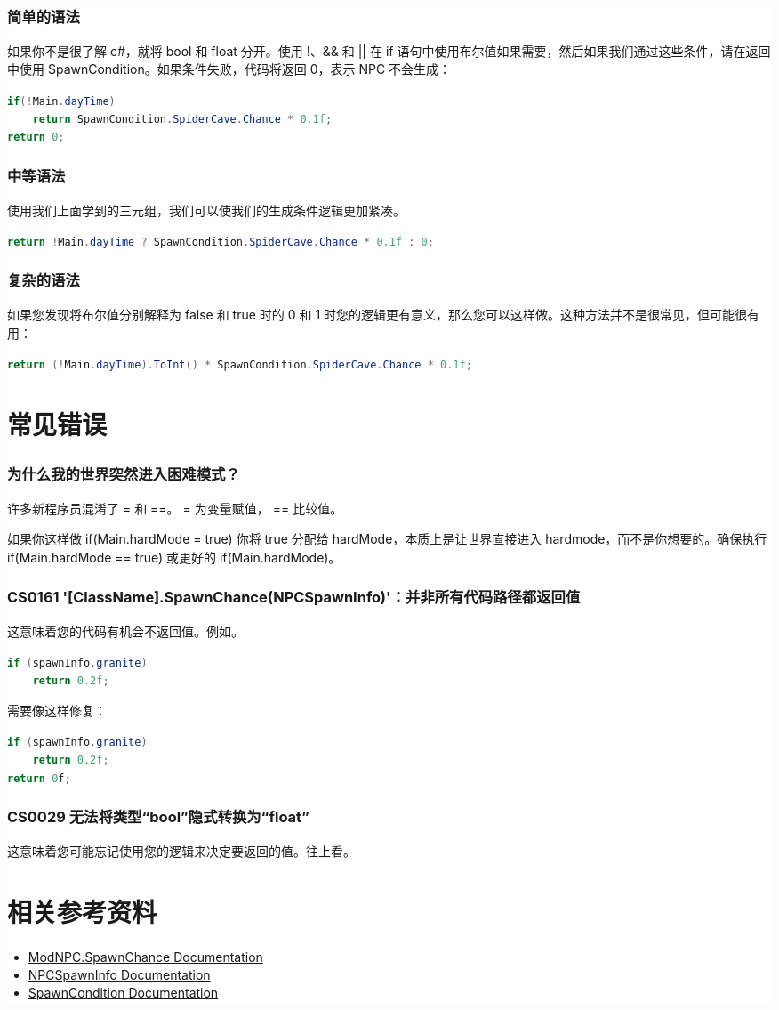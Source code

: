 ### 简单的语法
如果你不是很了解 c#，就将 bool 和 float 分开。使用 !、&& 和 || 在 if 语句中使用布尔值如果需要，然后如果我们通过这些条件，请在返回中使用 SpawnCondition。如果条件失败，代码将返回 0，表示 NPC 不会生成：
```csharp
if(!Main.dayTime)
    return SpawnCondition.SpiderCave.Chance * 0.1f;
return 0;
```

### 中等语法
使用我们上面学到的三元组，我们可以使我们的生成条件逻辑更加紧凑。
```csharp
return !Main.dayTime ? SpawnCondition.SpiderCave.Chance * 0.1f : 0;
```

### 复杂的语法
如果您发现将布尔值分别解释为 false 和 true 时的 0 和 1 时您的逻辑更有意义，那么您可以这样做。这种方法并不是很常见，但可能很有用：
```csharp
return (!Main.dayTime).ToInt() * SpawnCondition.SpiderCave.Chance * 0.1f;
```

# 常见错误
### 为什么我的世界突然进入困难模式？
许多新程序员混淆了 = 和 ==。 = 为变量赋值， == 比较值。

如果你这样做 if(Main.hardMode = true) 你将 true 分配给 hardMode，本质上是让世界直接进入 hardmode，而不是你想要的。确保执行 if(Main.hardMode == true) 或更好的 if(Main.hardMode)。

### CS0161 '[ClassName].SpawnChance(NPCSpawnInfo)'：并非所有代码路径都返回值
这意味着您的代码有机会不返回值。例如。
```csharp
if (spawnInfo.granite)
    return 0.2f;
```
需要像这样修复：
```csharp
if (spawnInfo.granite)
    return 0.2f;
return 0f;
```

### CS0029 无法将类型“bool”隐式转换为“float”
这意味着您可能忘记使用您的逻辑来决定要返回的值。往上看。

# 相关参考资料
- [ModNPC.SpawnChance Documentation](http://tmodloader.github.io/tModLoader/html/class_terraria_1_1_mod_loader_1_1_mod_n_p_c.html#ae7713bbbd313012944b958e8eafc35e0)
- [NPCSpawnInfo Documentation](http://tmodloader.github.io/tModLoader/html/struct_terraria_1_1_mod_loader_1_1_n_p_c_spawn_info.html)
- [SpawnCondition Documentation](http://tmodloader.github.io/tModLoader/html/class_terraria_1_1_mod_loader_1_1_spawn_condition.html)
